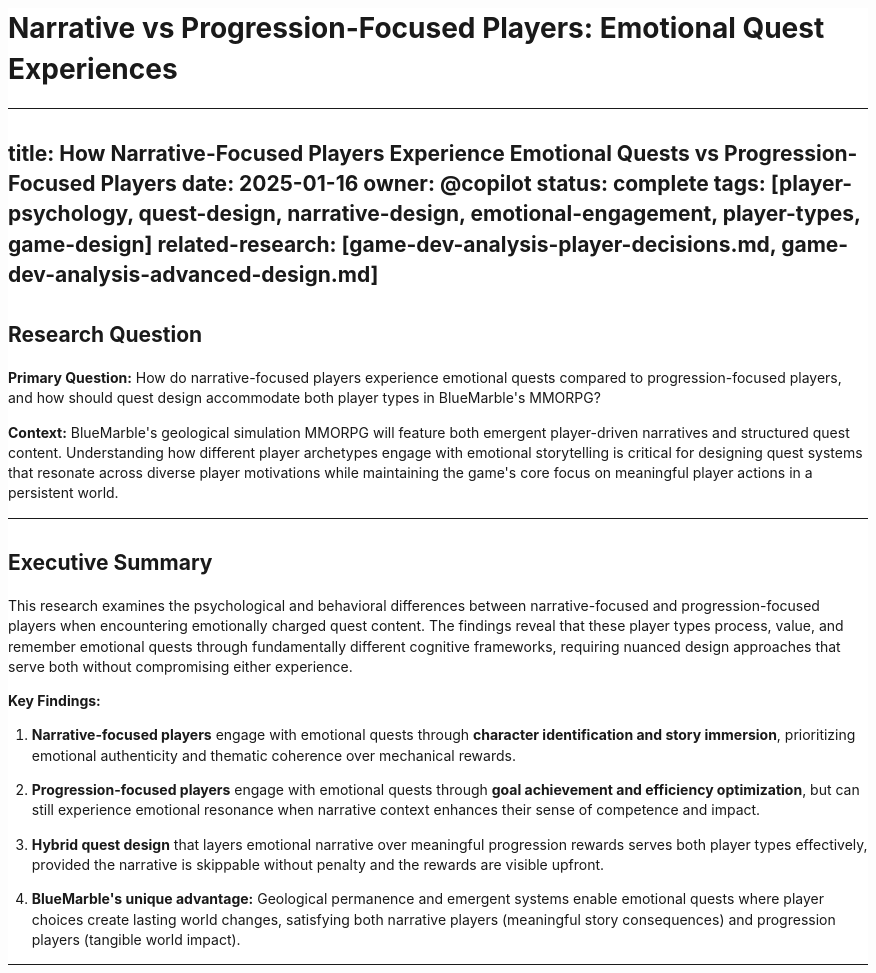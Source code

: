 # Narrative vs Progression-Focused Players: Emotional Quest Experiences

---
title: How Narrative-Focused Players Experience Emotional Quests vs Progression-Focused Players
date: 2025-01-16
owner: @copilot
status: complete
tags: [player-psychology, quest-design, narrative-design, emotional-engagement, player-types, game-design]
related-research: [game-dev-analysis-player-decisions.md, game-dev-analysis-advanced-design.md]
---

## Research Question

**Primary Question:** How do narrative-focused players experience emotional quests compared to
progression-focused players, and how should quest design accommodate both player types in
BlueMarble's MMORPG?

**Context:** BlueMarble's geological simulation MMORPG will feature both emergent player-driven
narratives and structured quest content. Understanding how different player archetypes engage with
emotional storytelling is critical for designing quest systems that resonate across diverse player
motivations while maintaining the game's core focus on meaningful player actions in a persistent
world.

---

## Executive Summary

This research examines the psychological and behavioral differences between narrative-focused and
progression-focused players when encountering emotionally charged quest content. The findings
reveal that these player types process, value, and remember emotional quests through fundamentally
different cognitive frameworks, requiring nuanced design approaches that serve both without
compromising either experience.

**Key Findings:**

1. **Narrative-focused players** engage with emotional quests through **character identification
and story immersion**, prioritizing emotional authenticity and thematic coherence over mechanical
rewards.

2. **Progression-focused players** engage with emotional quests through **goal achievement and
efficiency optimization**, but can still experience emotional resonance when narrative context
enhances their sense of competence and impact.

3. **Hybrid quest design** that layers emotional narrative over meaningful progression rewards
serves both player types effectively, provided the narrative is skippable without penalty and the
rewards are visible upfront.

4. **BlueMarble's unique advantage:** Geological permanence and emergent systems enable emotional
quests where player choices create lasting world changes, satisfying both narrative players
(meaningful story consequences) and progression players (tangible world impact).

---